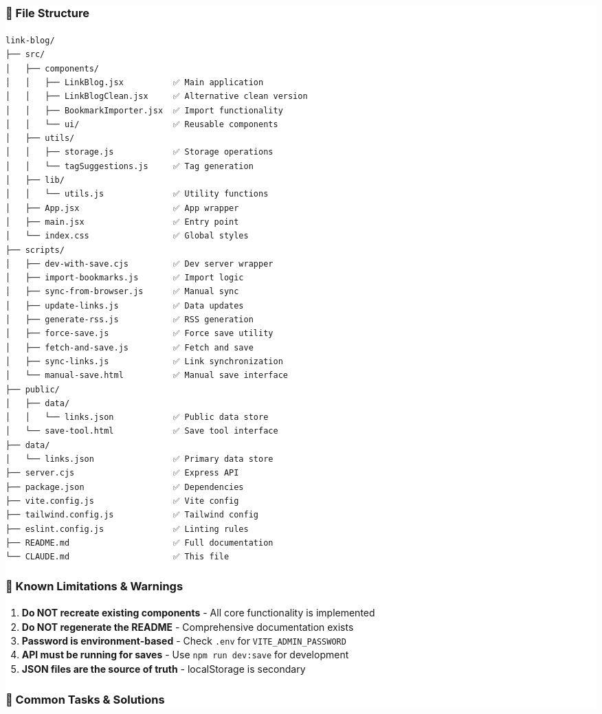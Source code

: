 ### 📁 File Structure

```
link-blog/
├── src/
│   ├── components/
│   │   ├── LinkBlog.jsx          ✅ Main application
│   │   ├── LinkBlogClean.jsx     ✅ Alternative clean version
│   │   ├── BookmarkImporter.jsx  ✅ Import functionality
│   │   └── ui/                   ✅ Reusable components
│   ├── utils/
│   │   ├── storage.js            ✅ Storage operations
│   │   └── tagSuggestions.js     ✅ Tag generation
│   ├── lib/
│   │   └── utils.js              ✅ Utility functions
│   ├── App.jsx                   ✅ App wrapper
│   ├── main.jsx                  ✅ Entry point
│   └── index.css                 ✅ Global styles
├── scripts/
│   ├── dev-with-save.cjs         ✅ Dev server wrapper
│   ├── import-bookmarks.js       ✅ Import logic
│   ├── sync-from-browser.js      ✅ Manual sync
│   ├── update-links.js           ✅ Data updates
│   ├── generate-rss.js           ✅ RSS generation
│   ├── force-save.js             ✅ Force save utility
│   ├── fetch-and-save.js         ✅ Fetch and save
│   ├── sync-links.js             ✅ Link synchronization
│   └── manual-save.html          ✅ Manual save interface
├── public/
│   ├── data/
│   │   └── links.json            ✅ Public data store
│   └── save-tool.html            ✅ Save tool interface
├── data/
│   └── links.json                ✅ Primary data store
├── server.cjs                    ✅ Express API
├── package.json                  ✅ Dependencies
├── vite.config.js                ✅ Vite config
├── tailwind.config.js            ✅ Tailwind config
├── eslint.config.js              ✅ Linting rules
├── README.md                     ✅ Full documentation
└── CLAUDE.md                     ✅ This file
```

### 🚫 Known Limitations & Warnings

1. **Do NOT recreate existing components** - All core functionality is implemented
2. **Do NOT regenerate the README** - Comprehensive documentation exists
3. **Password is environment-based** - Check `.env` for `VITE_ADMIN_PASSWORD`
4. **API must be running for saves** - Use `npm run dev:save` for development
5. **JSON files are the source of truth** - localStorage is secondary

### 🔧 Common Tasks & Solutions
